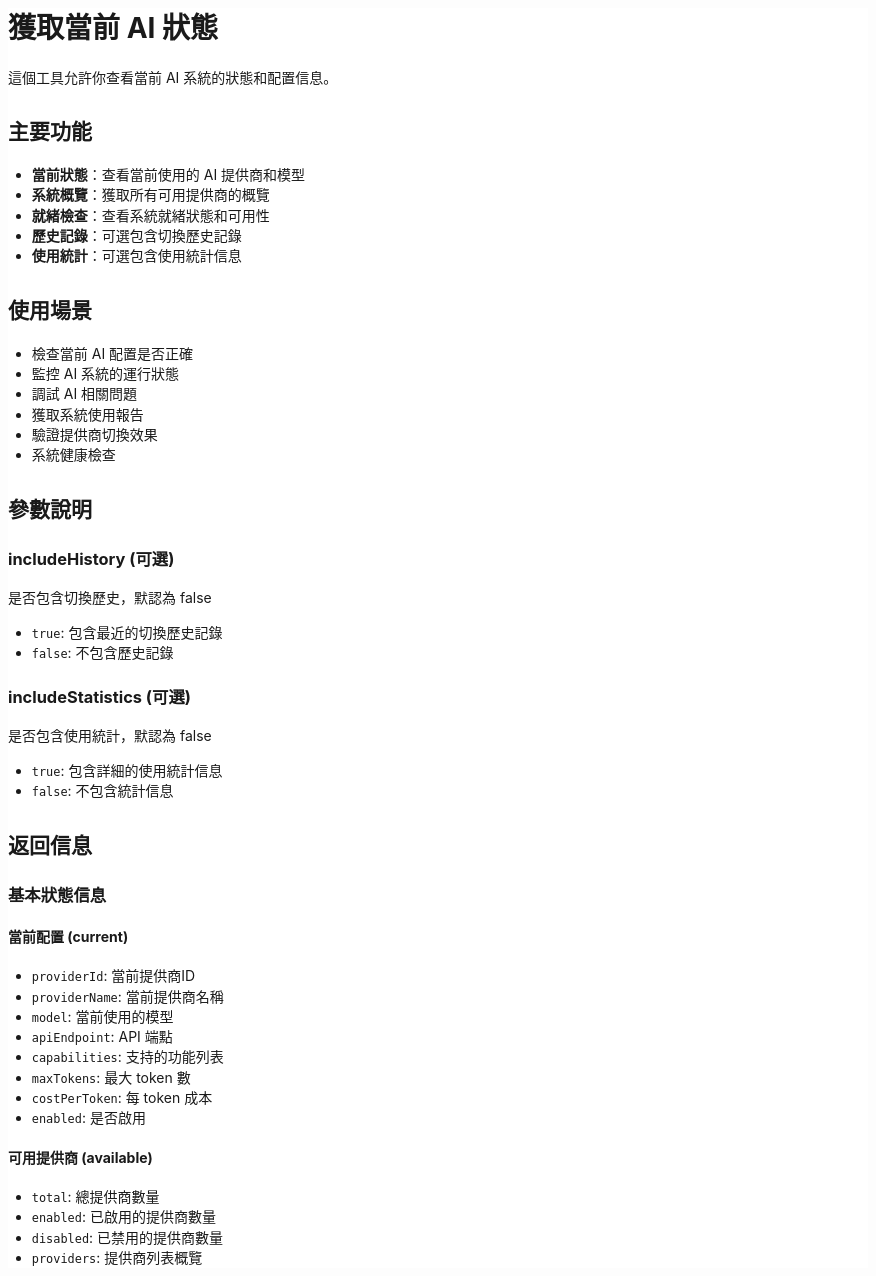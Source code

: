 # 獲取當前 AI 狀態

這個工具允許你查看當前 AI 系統的狀態和配置信息。

## 主要功能

- **當前狀態**：查看當前使用的 AI 提供商和模型
- **系統概覽**：獲取所有可用提供商的概覽
- **就緒檢查**：查看系統就緒狀態和可用性
- **歷史記錄**：可選包含切換歷史記錄
- **使用統計**：可選包含使用統計信息

## 使用場景

- 檢查當前 AI 配置是否正確
- 監控 AI 系統的運行狀態
- 調試 AI 相關問題
- 獲取系統使用報告
- 驗證提供商切換效果
- 系統健康檢查

## 參數說明

### includeHistory (可選)
是否包含切換歷史，默認為 false
- `true`: 包含最近的切換歷史記錄
- `false`: 不包含歷史記錄

### includeStatistics (可選)
是否包含使用統計，默認為 false
- `true`: 包含詳細的使用統計信息
- `false`: 不包含統計信息

## 返回信息

### 基本狀態信息

#### 當前配置 (current)
- `providerId`: 當前提供商ID
- `providerName`: 當前提供商名稱
- `model`: 當前使用的模型
- `apiEndpoint`: API 端點
- `capabilities`: 支持的功能列表
- `maxTokens`: 最大 token 數
- `costPerToken`: 每 token 成本
- `enabled`: 是否啟用

#### 可用提供商 (available)
- `total`: 總提供商數量
- `enabled`: 已啟用的提供商數量
- `disabled`: 已禁用的提供商數量
- `providers`: 提供商列表概覽
